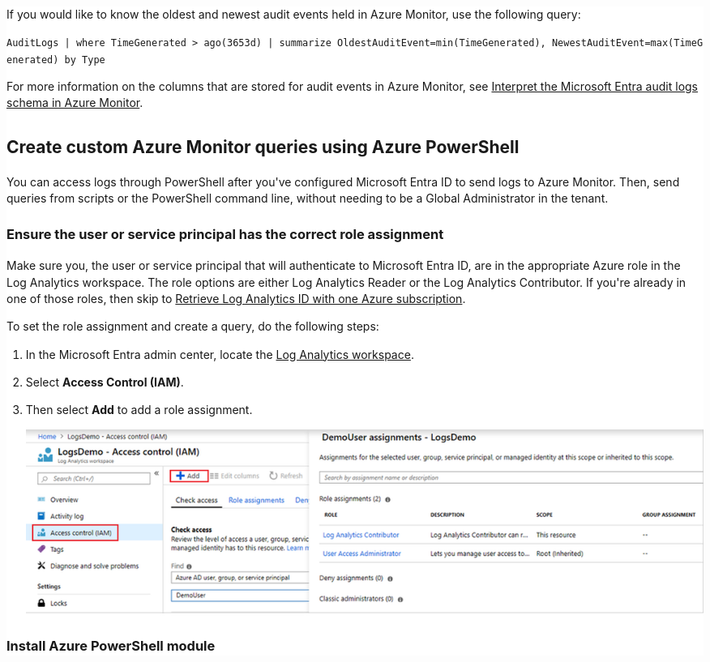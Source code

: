 If you would like to know the oldest and newest audit events held in Azure Monitor, use the following query:

```
AuditLogs | where TimeGenerated > ago(3653d) | summarize OldestAuditEvent=min(TimeGenerated), NewestAuditEvent=max(TimeGenerated) by Type
```

For more information on the columns that are stored for audit events in Azure Monitor, see [Interpret the Microsoft Entra audit logs schema in Azure Monitor](~/identity/monitoring-health/overview-monitoring-health.md).

## Create custom Azure Monitor queries using Azure PowerShell

You can access logs through PowerShell after you've configured Microsoft Entra ID to send logs to Azure Monitor. Then, send queries from scripts or the PowerShell command line, without needing to be a Global Administrator in the tenant. 

### Ensure the user or service principal has the correct role assignment

Make sure you, the user or service principal that will authenticate to Microsoft Entra ID, are in the appropriate Azure role in the Log Analytics workspace. The role options are either Log Analytics Reader or the Log Analytics Contributor. If you're already in one of those roles, then skip to [Retrieve Log Analytics ID with one Azure subscription](#retrieve-log-analytics-id-with-one-azure-subscription).

To set the role assignment and create a query, do the following steps:

1. In the Microsoft Entra admin center, locate the [Log Analytics workspace](https://entra.microsoft.com/#blade/HubsExtension/BrowseResourceBlade/resourceType/Microsoft.OperationalInsights%2Fworkspaces).

1. Select **Access Control (IAM)**.

1. Then select **Add** to add a role assignment.

    ![Add a role assignment](./media/entitlement-management-logs-and-reporting/workspace-set-role-assignment.png)

### Install Azure PowerShell module

